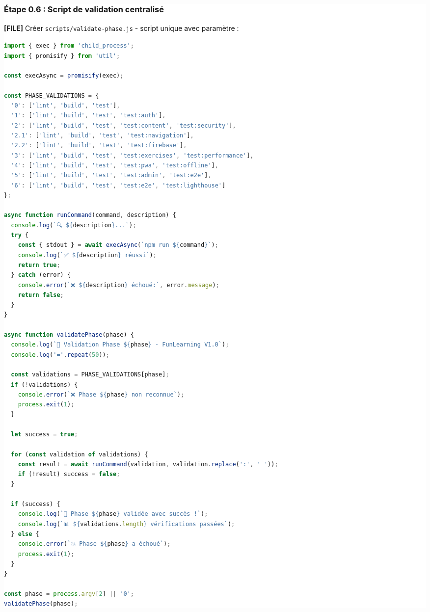 ### Étape 0.6 : Script de validation centralisé

**[FILE]** Créer `scripts/validate-phase.js` - script unique avec paramètre :

```js
import { exec } from 'child_process';
import { promisify } from 'util';

const execAsync = promisify(exec);

const PHASE_VALIDATIONS = {
  '0': ['lint', 'build', 'test'],
  '1': ['lint', 'build', 'test', 'test:auth'],
  '2': ['lint', 'build', 'test', 'test:content', 'test:security'],
  '2.1': ['lint', 'build', 'test', 'test:navigation'],
  '2.2': ['lint', 'build', 'test', 'test:firebase'],
  '3': ['lint', 'build', 'test', 'test:exercises', 'test:performance'],
  '4': ['lint', 'build', 'test', 'test:pwa', 'test:offline'],
  '5': ['lint', 'build', 'test', 'test:admin', 'test:e2e'],
  '6': ['lint', 'build', 'test', 'test:e2e', 'test:lighthouse']
};

async function runCommand(command, description) {
  console.log(`🔍 ${description}...`);
  try {
    const { stdout } = await execAsync(`npm run ${command}`);
    console.log(`✅ ${description} réussi`);
    return true;
  } catch (error) {
    console.error(`❌ ${description} échoué:`, error.message);
    return false;
  }
}

async function validatePhase(phase) {
  console.log(`🚀 Validation Phase ${phase} - FunLearning V1.0`);
  console.log('='.repeat(50));
  
  const validations = PHASE_VALIDATIONS[phase];
  if (!validations) {
    console.error(`❌ Phase ${phase} non reconnue`);
    process.exit(1);
  }
  
  let success = true;
  
  for (const validation of validations) {
    const result = await runCommand(validation, validation.replace(':', ' '));
    if (!result) success = false;
  }
  
  if (success) {
    console.log(`🎉 Phase ${phase} validée avec succès !`);
    console.log(`📊 ${validations.length} vérifications passées`);
  } else {
    console.error(`💥 Phase ${phase} a échoué`);
    process.exit(1);
  }
}

const phase = process.argv[2] || '0';
validatePhase(phase);
```
